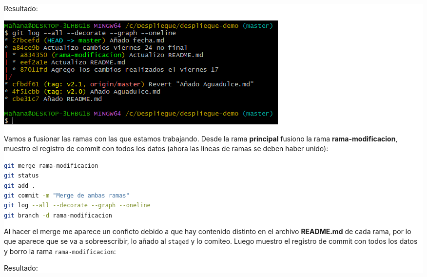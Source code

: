 Resultado:

![Cada rama tiene distinto contenido](./img/git46.png)

Vamos a fusionar las ramas con las que estamos trabajando. Desde la rama **principal** fusiono la rama **rama-modificacion**, muestro el registro de commit con todos los datos (ahora las líneas de ramas se deben haber unido):

```bash
git merge rama-modificacion
git status
git add .
git commit -m "Merge de ambas ramas"
git log --all --decorate --graph --oneline
git branch -d rama-modificacion
```

Al hacer el merge me aparece un conficto debido a que hay contenido distinto en el archivo **README.md** de cada rama, por lo que aparece que se va a sobreescribir, lo añado al ``staged`` y lo comiteo. Luego muestro el registro de commit con todos los datos y borro la rama ``rama-modificacion``:

Resultado:
